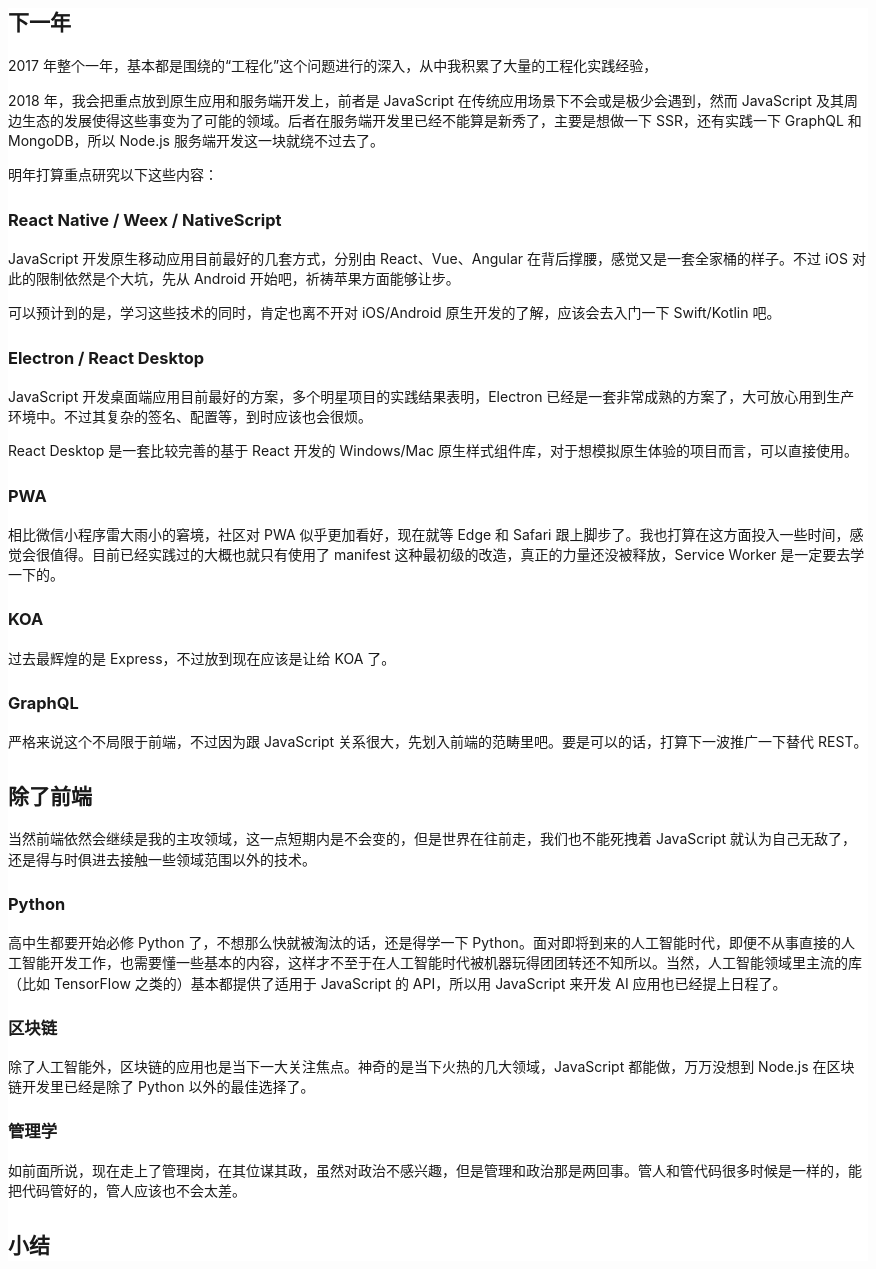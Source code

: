 ## 下一年

2017 年整个一年，基本都是围绕的“工程化”这个问题进行的深入，从中我积累了大量的工程化实践经验，

2018 年，我会把重点放到原生应用和服务端开发上，前者是 JavaScript 在传统应用场景下不会或是极少会遇到，然而 JavaScript 及其周边生态的发展使得这些事变为了可能的领域。后者在服务端开发里已经不能算是新秀了，主要是想做一下 SSR，还有实践一下 GraphQL 和 MongoDB，所以 Node.js 服务端开发这一块就绕不过去了。

明年打算重点研究以下这些内容：

### React Native / Weex / NativeScript

JavaScript 开发原生移动应用目前最好的几套方式，分别由 React、Vue、Angular 在背后撑腰，感觉又是一套全家桶的样子。不过 iOS 对此的限制依然是个大坑，先从 Android 开始吧，祈祷苹果方面能够让步。

可以预计到的是，学习这些技术的同时，肯定也离不开对 iOS/Android 原生开发的了解，应该会去入门一下 Swift/Kotlin 吧。

### Electron / React Desktop

JavaScript 开发桌面端应用目前最好的方案，多个明星项目的实践结果表明，Electron 已经是一套非常成熟的方案了，大可放心用到生产环境中。不过其复杂的签名、配置等，到时应该也会很烦。

React Desktop 是一套比较完善的基于 React 开发的 Windows/Mac 原生样式组件库，对于想模拟原生体验的项目而言，可以直接使用。

### PWA

相比微信小程序雷大雨小的窘境，社区对 PWA 似乎更加看好，现在就等 Edge 和 Safari 跟上脚步了。我也打算在这方面投入一些时间，感觉会很值得。目前已经实践过的大概也就只有使用了 manifest 这种最初级的改造，真正的力量还没被释放，Service Worker 是一定要去学一下的。

### KOA

过去最辉煌的是 Express，不过放到现在应该是让给 KOA 了。

### GraphQL

严格来说这个不局限于前端，不过因为跟 JavaScript 关系很大，先划入前端的范畴里吧。要是可以的话，打算下一波推广一下替代 REST。

## 除了前端

当然前端依然会继续是我的主攻领域，这一点短期内是不会变的，但是世界在往前走，我们也不能死拽着 JavaScript 就认为自己无敌了，还是得与时俱进去接触一些领域范围以外的技术。

### Python

高中生都要开始必修 Python 了，不想那么快就被淘汰的话，还是得学一下 Python。面对即将到来的人工智能时代，即便不从事直接的人工智能开发工作，也需要懂一些基本的内容，这样才不至于在人工智能时代被机器玩得团团转还不知所以。当然，人工智能领域里主流的库（比如 TensorFlow 之类的）基本都提供了适用于 JavaScript 的 API，所以用 JavaScript 来开发 AI 应用也已经提上日程了。

### 区块链

除了人工智能外，区块链的应用也是当下一大关注焦点。神奇的是当下火热的几大领域，JavaScript 都能做，万万没想到 Node.js 在区块链开发里已经是除了 Python 以外的最佳选择了。

### 管理学

如前面所说，现在走上了管理岗，在其位谋其政，虽然对政治不感兴趣，但是管理和政治那是两回事。管人和管代码很多时候是一样的，能把代码管好的，管人应该也不会太差。

## 小结

